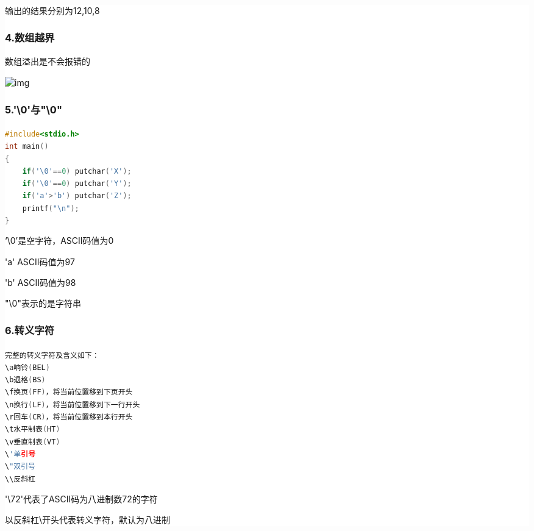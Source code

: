 输出的结果分别为12,10,8



### 4.数组越界

数组溢出是不会报错的

![img](https://uploadfiles.nowcoder.com/images/20200714/622959792_1594729708688_59B2900AA03CB2182A51CDB520B535B6)





### 5.'\0'与"\0"

```c++
#include<stdio.h>
int main()
{
    if('\0'==0) putchar('X');
    if('\0'==0) putchar('Y');
    if('a'>'b') putchar('Z');
	printf("\n");
}
```

‘\0’是空字符，ASCII码值为0

'a' ASCII码值为97

'b' ASCII码值为98

"\0"表示的是字符串







### 6.转义字符

```c++
完整的转义字符及含义如下：
\a响铃(BEL)
\b退格(BS)
\f换页(FF)，将当前位置移到下页开头
\n换行(LF)，将当前位置移到下一行开头
\r回车(CR)，将当前位置移到本行开头
\t水平制表(HT)
\v垂直制表(VT)
\'单引号
\"双引号
\\反斜杠
```

'\72'代表了ASCII码为八进制数72的字符

以反斜杠\开头代表转义字符，默认为八进制
